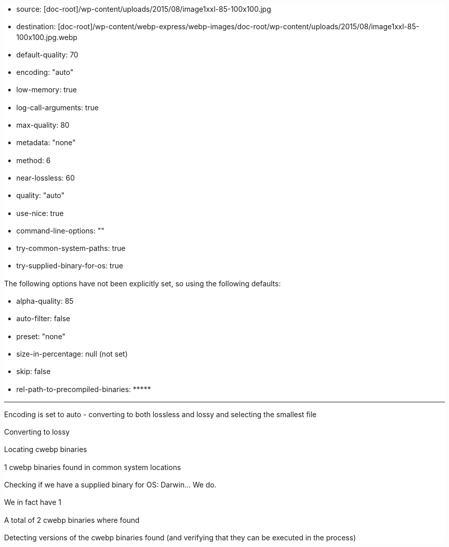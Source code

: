 - source: [doc-root]/wp-content/uploads/2015/08/image1xxl-85-100x100.jpg

- destination: [doc-root]/wp-content/webp-express/webp-images/doc-root/wp-content/uploads/2015/08/image1xxl-85-100x100.jpg.webp

- default-quality: 70

- encoding: "auto"

- low-memory: true

- log-call-arguments: true

- max-quality: 80

- metadata: "none"

- method: 6

- near-lossless: 60

- quality: "auto"

- use-nice: true

- command-line-options: ""

- try-common-system-paths: true

- try-supplied-binary-for-os: true


The following options have not been explicitly set, so using the following defaults:

- alpha-quality: 85

- auto-filter: false

- preset: "none"

- size-in-percentage: null (not set)

- skip: false

- rel-path-to-precompiled-binaries: *****

------------


Encoding is set to auto - converting to both lossless and lossy and selecting the smallest file


Converting to lossy

Locating cwebp binaries

1 cwebp binaries found in common system locations

Checking if we have a supplied binary for OS: Darwin... We do.

We in fact have 1

A total of 2 cwebp binaries where found

Detecting versions of the cwebp binaries found (and verifying that they can be executed in the process)
